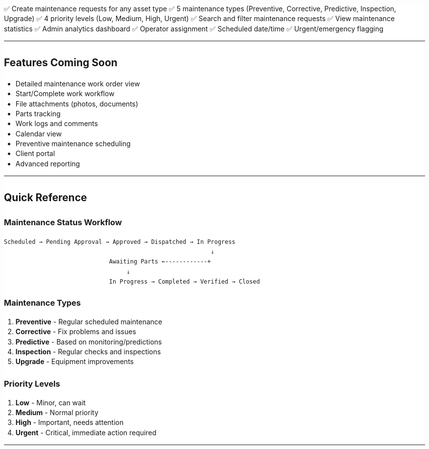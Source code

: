 ✅ Create maintenance requests for any asset type
✅ 5 maintenance types (Preventive, Corrective, Predictive, Inspection, Upgrade)
✅ 4 priority levels (Low, Medium, High, Urgent)
✅ Search and filter maintenance requests
✅ View maintenance statistics
✅ Admin analytics dashboard
✅ Operator assignment
✅ Scheduled date/time
✅ Urgent/emergency flagging

---

## Features Coming Soon

- Detailed maintenance work order view
- Start/Complete work workflow
- File attachments (photos, documents)
- Parts tracking
- Work logs and comments
- Calendar view
- Preventive maintenance scheduling
- Client portal
- Advanced reporting

---

## Quick Reference

### Maintenance Status Workflow

```
Scheduled → Pending Approval → Approved → Dispatched → In Progress
                                                           ↓
                              Awaiting Parts ←------------+
                                   ↓
                              In Progress → Completed → Verified → Closed
```

### Maintenance Types

1. **Preventive** - Regular scheduled maintenance
2. **Corrective** - Fix problems and issues
3. **Predictive** - Based on monitoring/predictions
4. **Inspection** - Regular checks and inspections
5. **Upgrade** - Equipment improvements

### Priority Levels

1. **Low** - Minor, can wait
2. **Medium** - Normal priority
3. **High** - Important, needs attention
4. **Urgent** - Critical, immediate action required

---